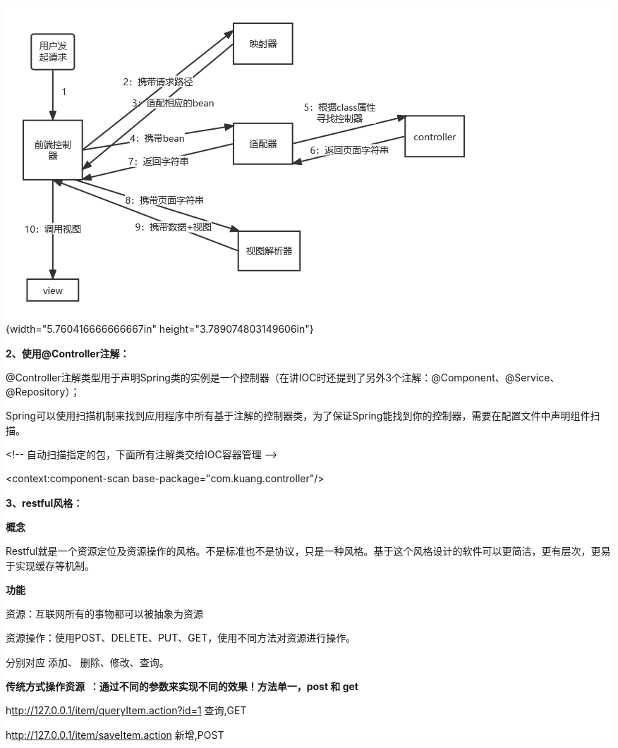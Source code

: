 ![SpringMVC原理.png](media_SpringMVC/image9.png){width="5.760416666666667in"
height="3.789074803149606in"}

**2、使用@Controller注解：**

\@Controller注解类型用于声明Spring类的实例是一个控制器（在讲IOC时还提到了另外3个注解：@Component、@Service、@Repository）；

Spring可以使用扫描机制来找到应用程序中所有基于注解的控制器类，为了保证Spring能找到你的控制器，需要在配置文件中声明组件扫描。

\<!-- 自动扫描指定的包，下面所有注解类交给IOC容器管理 --\>

\<context:component-scan base-package="com.kuang.controller"/\>

**3、restful风格：**

**概念**

Restful就是一个资源定位及资源操作的风格。不是标准也不是协议，只是一种风格。基于这个风格设计的软件可以更简洁，更有层次，更易于实现缓存等机制。

**功能**

资源：互联网所有的事物都可以被抽象为资源

资源操作：使用POST、DELETE、PUT、GET，使用不同方法对资源进行操作。

分别对应 添加、 删除、修改、查询。

**传统方式操作资源  ：通过不同的参数来实现不同的效果！方法单一，post 和
get**

h[ttp://127.0.0.1/item/queryItem.action?id=1](http://127.0.0.1/item/queryItem.action?id=1)
查询,GET

h[ttp://127.0.0.1/item/saveItem.action](http://127.0.0.1/item/saveItem.action)
新增,POST
